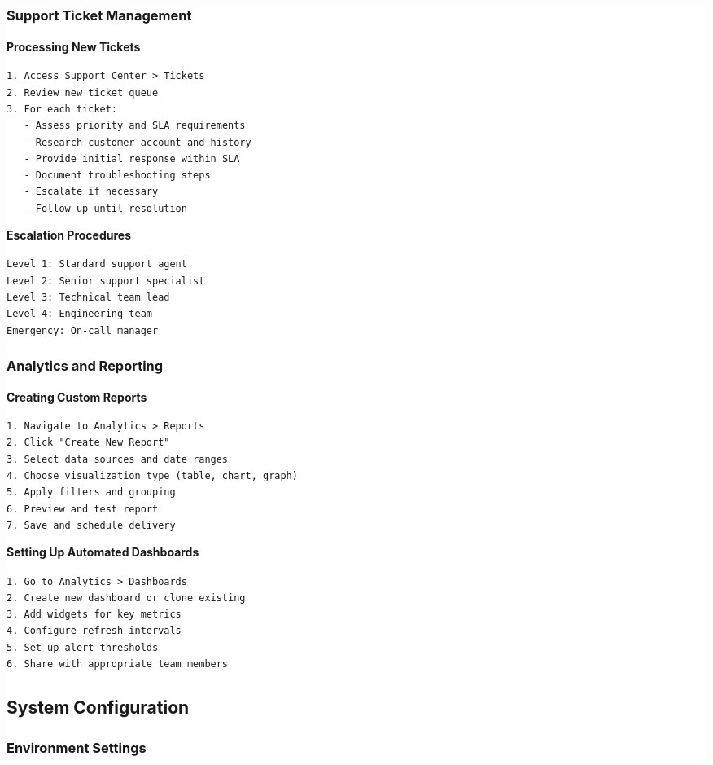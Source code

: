 ### Support Ticket Management

**Processing New Tickets**

```
1. Access Support Center > Tickets
2. Review new ticket queue
3. For each ticket:
   - Assess priority and SLA requirements
   - Research customer account and history
   - Provide initial response within SLA
   - Document troubleshooting steps
   - Escalate if necessary
   - Follow up until resolution
```

**Escalation Procedures**

```
Level 1: Standard support agent
Level 2: Senior support specialist
Level 3: Technical team lead
Level 4: Engineering team
Emergency: On-call manager
```

### Analytics and Reporting

**Creating Custom Reports**

```
1. Navigate to Analytics > Reports
2. Click "Create New Report"
3. Select data sources and date ranges
4. Choose visualization type (table, chart, graph)
5. Apply filters and grouping
6. Preview and test report
7. Save and schedule delivery
```

**Setting Up Automated Dashboards**

```
1. Go to Analytics > Dashboards
2. Create new dashboard or clone existing
3. Add widgets for key metrics
4. Configure refresh intervals
5. Set up alert thresholds
6. Share with appropriate team members
```

## System Configuration

### Environment Settings
